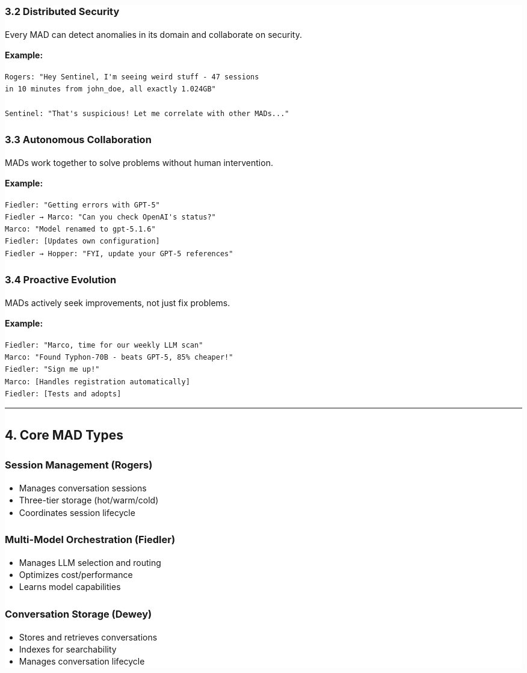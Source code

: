 ### 3.2 Distributed Security
Every MAD can detect anomalies in its domain and collaborate on security.

**Example:**
```
Rogers: "Hey Sentinel, I'm seeing weird stuff - 47 sessions
in 10 minutes from john_doe, all exactly 1.024GB"

Sentinel: "That's suspicious! Let me correlate with other MADs..."
```

### 3.3 Autonomous Collaboration
MADs work together to solve problems without human intervention.

**Example:**
```
Fiedler: "Getting errors with GPT-5"
Fiedler → Marco: "Can you check OpenAI's status?"
Marco: "Model renamed to gpt-5.1.6"
Fiedler: [Updates own configuration]
Fiedler → Hopper: "FYI, update your GPT-5 references"
```

### 3.4 Proactive Evolution
MADs actively seek improvements, not just fix problems.

**Example:**
```
Fiedler: "Marco, time for our weekly LLM scan"
Marco: "Found Typhon-70B - beats GPT-5, 85% cheaper!"
Fiedler: "Sign me up!"
Marco: [Handles registration automatically]
Fiedler: [Tests and adopts]
```

---

## 4. Core MAD Types

### Session Management (Rogers)
- Manages conversation sessions
- Three-tier storage (hot/warm/cold)
- Coordinates session lifecycle

### Multi-Model Orchestration (Fiedler)
- Manages LLM selection and routing
- Optimizes cost/performance
- Learns model capabilities

### Conversation Storage (Dewey)
- Stores and retrieves conversations
- Indexes for searchability
- Manages conversation lifecycle
